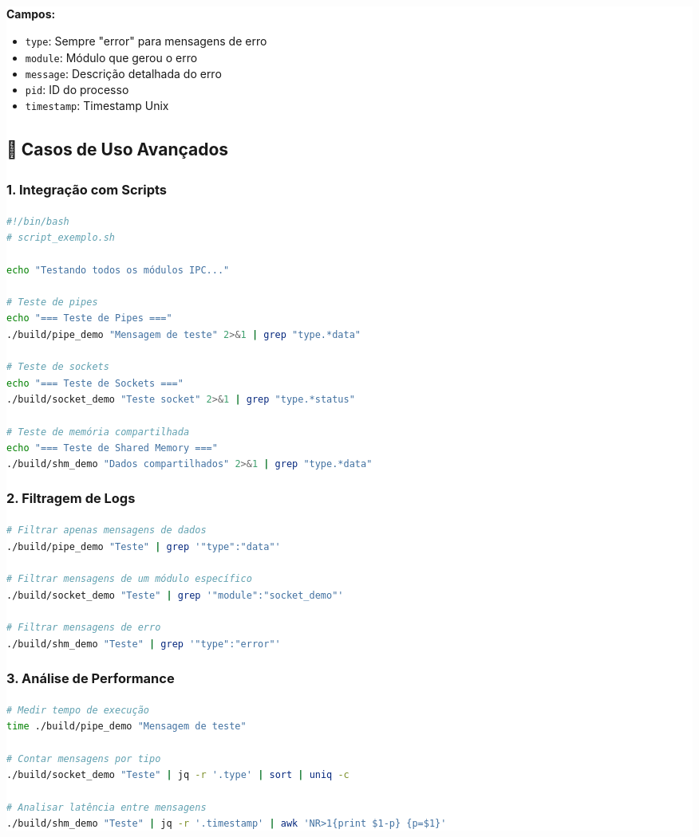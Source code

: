 **Campos:**
- `type`: Sempre "error" para mensagens de erro
- `module`: Módulo que gerou o erro
- `message`: Descrição detalhada do erro
- `pid`: ID do processo
- `timestamp`: Timestamp Unix

## 🔧 Casos de Uso Avançados

### 1. Integração com Scripts
```bash
#!/bin/bash
# script_exemplo.sh

echo "Testando todos os módulos IPC..."

# Teste de pipes
echo "=== Teste de Pipes ==="
./build/pipe_demo "Mensagem de teste" 2>&1 | grep "type.*data"

# Teste de sockets
echo "=== Teste de Sockets ==="
./build/socket_demo "Teste socket" 2>&1 | grep "type.*status"

# Teste de memória compartilhada
echo "=== Teste de Shared Memory ==="
./build/shm_demo "Dados compartilhados" 2>&1 | grep "type.*data"
```

### 2. Filtragem de Logs
```bash
# Filtrar apenas mensagens de dados
./build/pipe_demo "Teste" | grep '"type":"data"'

# Filtrar mensagens de um módulo específico
./build/socket_demo "Teste" | grep '"module":"socket_demo"'

# Filtrar mensagens de erro
./build/shm_demo "Teste" | grep '"type":"error"'
```

### 3. Análise de Performance
```bash
# Medir tempo de execução
time ./build/pipe_demo "Mensagem de teste"

# Contar mensagens por tipo
./build/socket_demo "Teste" | jq -r '.type' | sort | uniq -c

# Analisar latência entre mensagens
./build/shm_demo "Teste" | jq -r '.timestamp' | awk 'NR>1{print $1-p} {p=$1}'
```
